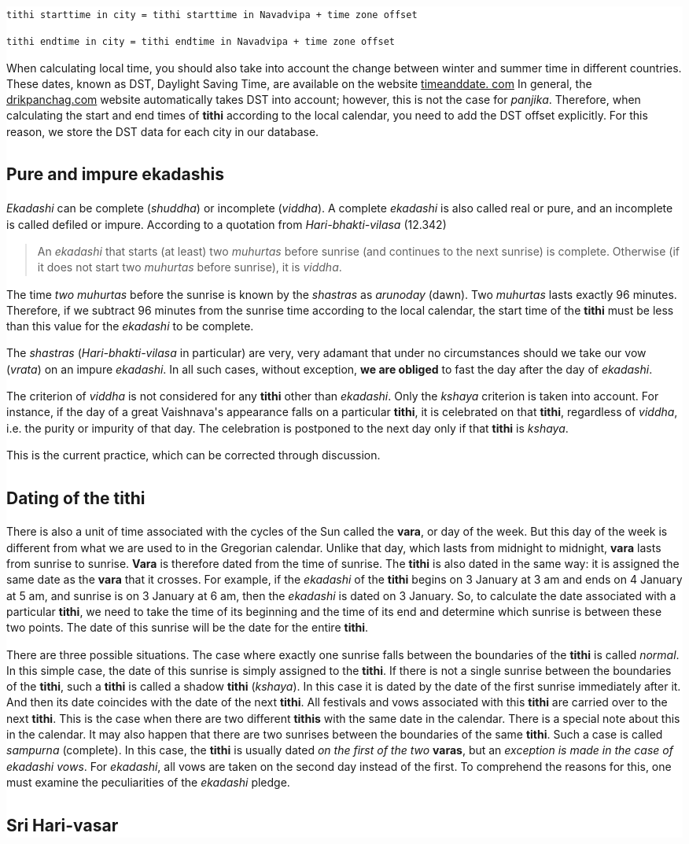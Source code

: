 `tithi starttime in city = tithi starttime in Navadvipa + time zone offset`

`tithi endtime in city = tithi endtime in Navadvipa + time zone offset`

When calculating local time, you should also take into account the change between winter and summer time in different countries. These dates, known as DST, Daylight Saving Time, are available on the website [timeanddate. com](https://www.timeanddate.com/)  In general, the [drikpanchag.com](https://www.drikpanchang.com/) website automatically takes DST into account; however, this is not the case for *panjika*. Therefore, when calculating the start and end times of **tithi** according to the local calendar, you need to add the DST offset explicitly. For this reason, we store the DST data for each city in our database.
## Pure and impure ekadashis

*Ekadashi* can be complete (*shuddha*) or incomplete (*viddha*). A complete *ekadashi* is also called real or pure, and an incomplete is called defiled or impure. According to a quotation from *Hari-bhakti-vilasa* (12.342)

> An *ekadashi* that starts (at least) two *muhurtas* before sunrise (and continues to the next sunrise) is complete. Otherwise (if it does not start two *muhurtas* before sunrise), it is *viddha*.

The time *two muhurtas* before the sunrise is known by the *shastras* as *arunoday* (dawn). Two *muhurtas* lasts exactly 96 minutes. Therefore, if we subtract 96 minutes from the sunrise time according to the local calendar, the start time of the **tithi** must be less than this value for the *ekadashi* to be complete.

The *shastras* (*Hari-bhakti-vilasa* in particular) are very, very adamant that under no circumstances should we take our vow (*vrata*) on an impure *ekadashi*. In all such cases, without exception, **we are obliged** to fast the day after the day of *ekadashi*.

The criterion of *viddha* is not considered for any **tithi** other than *ekadashi*. Only the *kshaya* criterion is taken into account. For instance, if the day of a great Vaishnava's appearance falls on a particular **tithi**, it is celebrated on that **tithi**, regardless of *viddha*, i.e. the purity or impurity of that day. The celebration is postponed to the next day only if that **tithi** is *kshaya*.    

This is the current practice, which can be corrected through discussion.
## Dating of the tithi

There is also a unit of time associated with the cycles of the Sun called the **vara**, or day of the week. But this day of the week is different from what we are used to in the Gregorian calendar. Unlike that day, which lasts from midnight to midnight, **vara** lasts from sunrise to sunrise. **Vara** is therefore dated from the time of sunrise. The **tithi** is also dated in the same way: it is assigned the same date as the **vara** that it crosses. For example, if the *ekadashi* of the **tithi** begins on 3 January at 3 am and ends on 4 January at 5 am, and sunrise is on 3 January at 6 am, then the *ekadashi* is dated on 3 January. So, to calculate the date associated with a particular **tithi**, we need to take the time of its beginning and the time of its end and determine which sunrise is between these two points. The date of this sunrise will be the date for the entire **tithi**.

There are three possible situations. The case where exactly one sunrise falls between the boundaries of the **tithi** is called *normal*. In this simple case, the date of this sunrise is simply assigned to the **tithi**. If there is not a single sunrise between the boundaries of the **tithi**, such a **tithi** is called a shadow **tithi** (*kshaya*). In this case it is dated by the date of the first sunrise immediately after it. And then its date coincides with the date of the next **tithi**. All festivals and vows associated with this **tithi** are carried over to the next **tithi**. This is the case when there are two different **tithis** with the same date in the calendar. There is a special note about this in the calendar. It may also happen that there are two sunrises between the boundaries of the same **tithi**. Such a case is called *sampurna* (complete). In this case, the **tithi** is usually dated *on the first of the two* **varas**, but an *exception is made in the case of ekadashi vows*. For *ekadashi*, all vows are taken on the second day instead of the first. To comprehend the reasons for this, one must examine the peculiarities of the *ekadashi* pledge.
## Sri Hari-vasar
